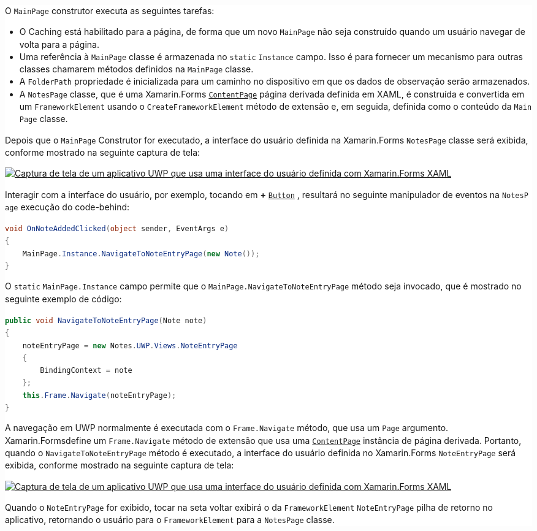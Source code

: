 O `MainPage` construtor executa as seguintes tarefas:

- O Caching está habilitado para a página, de forma que um novo `MainPage` não seja construído quando um usuário navegar de volta para a página.
- Uma referência à `MainPage` classe é armazenada no `static` `Instance` campo. Isso é para fornecer um mecanismo para outras classes chamarem métodos definidos na `MainPage` classe.
- A `FolderPath` propriedade é inicializada para um caminho no dispositivo em que os dados de observação serão armazenados.
- A `NotesPage` classe, que é uma Xamarin.Forms [`ContentPage`](xref:Xamarin.Forms.ContentPage) página derivada definida em XAML, é construída e convertida em um `FrameworkElement` usando o `CreateFrameworkElement` método de extensão e, em seguida, definida como o conteúdo da `MainPage` classe.

Depois que o `MainPage` Construtor for executado, a interface do usuário definida na Xamarin.Forms `NotesPage` classe será exibida, conforme mostrado na seguinte captura de tela:

[![Captura de tela de um aplicativo UWP que usa uma interface do usuário definida com Xamarin.Forms XAML](native-forms-images/uwp-notespage.png "Aplicativo UWP com um [! Parar. Não-LOC (Xamarin. Forms)] interface do usuário XAML")](native-forms-images/uwp-notespage-large.png#lightbox "Aplicativo UWP com um [! Parar. Não-LOC (Xamarin. Forms)] interface do usuário XAML")

Interagir com a interface do usuário, por exemplo, tocando em **+** [`Button`](xref:Xamarin.Forms.Button) , resultará no seguinte manipulador de eventos na `NotesPage` execução do code-behind:

```csharp
void OnNoteAddedClicked(object sender, EventArgs e)
{
    MainPage.Instance.NavigateToNoteEntryPage(new Note());
}
```

O `static` `MainPage.Instance` campo permite que o `MainPage.NavigateToNoteEntryPage` método seja invocado, que é mostrado no seguinte exemplo de código:

```csharp
public void NavigateToNoteEntryPage(Note note)
{
    noteEntryPage = new Notes.UWP.Views.NoteEntryPage
    {
        BindingContext = note
    };
    this.Frame.Navigate(noteEntryPage);
}
```

A navegação em UWP normalmente é executada com o `Frame.Navigate` método, que usa um `Page` argumento. Xamarin.Formsdefine um `Frame.Navigate` método de extensão que usa uma [`ContentPage`](xref:Xamarin.Forms.ContentPage) instância de página derivada. Portanto, quando o `NavigateToNoteEntryPage` método é executado, a interface do usuário definida no Xamarin.Forms `NoteEntryPage` será exibida, conforme mostrado na seguinte captura de tela:

[![Captura de tela de um aplicativo UWP que usa uma interface do usuário definida com Xamarin.Forms XAML](native-forms-images/uwp-noteentrypage.png "Aplicativo UWP com um [! Parar. Não-LOC (Xamarin. Forms)] interface do usuário XAML")](native-forms-images/uwp-noteentrypage-large.png#lightbox "Aplicativo UWP com um [! Parar. Não-LOC (Xamarin. Forms)] interface do usuário XAML")

Quando o `NoteEntryPage` for exibido, tocar na seta voltar exibirá o da `FrameworkElement` `NoteEntryPage` pilha de retorno no aplicativo, retornando o usuário para o `FrameworkElement` para a `NotesPage` classe.
